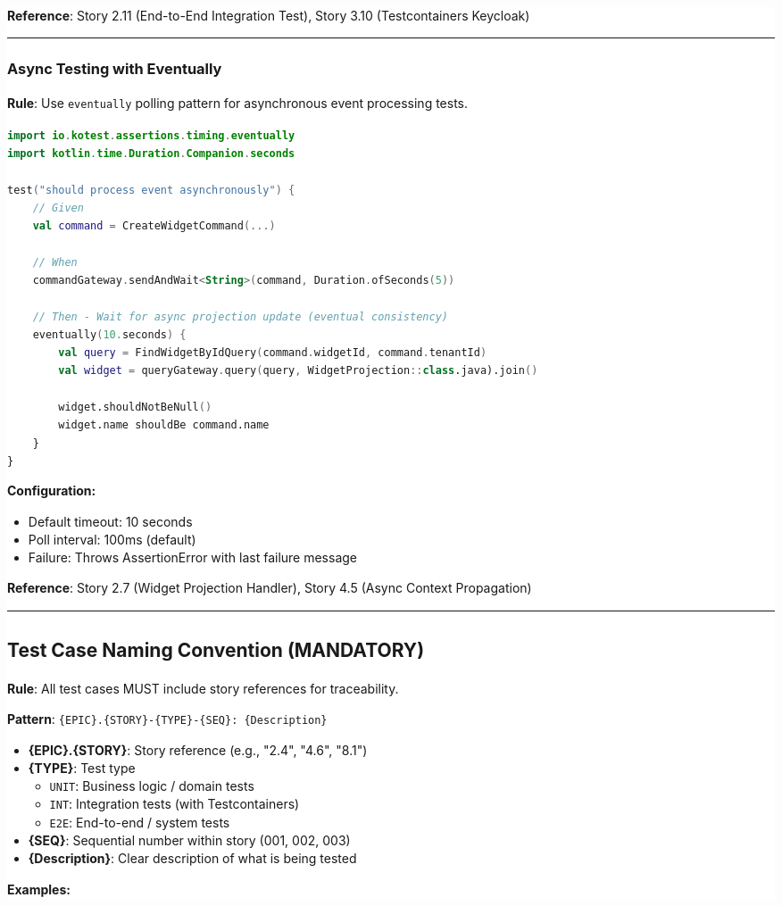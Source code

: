 **Reference**: Story 2.11 (End-to-End Integration Test), Story 3.10 (Testcontainers Keycloak)

---

### Async Testing with Eventually

**Rule**: Use `eventually` polling pattern for asynchronous event processing tests.

```kotlin
import io.kotest.assertions.timing.eventually
import kotlin.time.Duration.Companion.seconds

test("should process event asynchronously") {
    // Given
    val command = CreateWidgetCommand(...)

    // When
    commandGateway.sendAndWait<String>(command, Duration.ofSeconds(5))

    // Then - Wait for async projection update (eventual consistency)
    eventually(10.seconds) {
        val query = FindWidgetByIdQuery(command.widgetId, command.tenantId)
        val widget = queryGateway.query(query, WidgetProjection::class.java).join()

        widget.shouldNotBeNull()
        widget.name shouldBe command.name
    }
}
```

**Configuration:**
- Default timeout: 10 seconds
- Poll interval: 100ms (default)
- Failure: Throws AssertionError with last failure message

**Reference**: Story 2.7 (Widget Projection Handler), Story 4.5 (Async Context Propagation)

---

## Test Case Naming Convention (MANDATORY)

**Rule**: All test cases MUST include story references for traceability.

**Pattern**: `{EPIC}.{STORY}-{TYPE}-{SEQ}: {Description}`

- **{EPIC}.{STORY}**: Story reference (e.g., "2.4", "4.6", "8.1")
- **{TYPE}**: Test type
  - `UNIT`: Business logic / domain tests
  - `INT`: Integration tests (with Testcontainers)
  - `E2E`: End-to-end / system tests
- **{SEQ}**: Sequential number within story (001, 002, 003)
- **{Description}**: Clear description of what is being tested

**Examples:**
